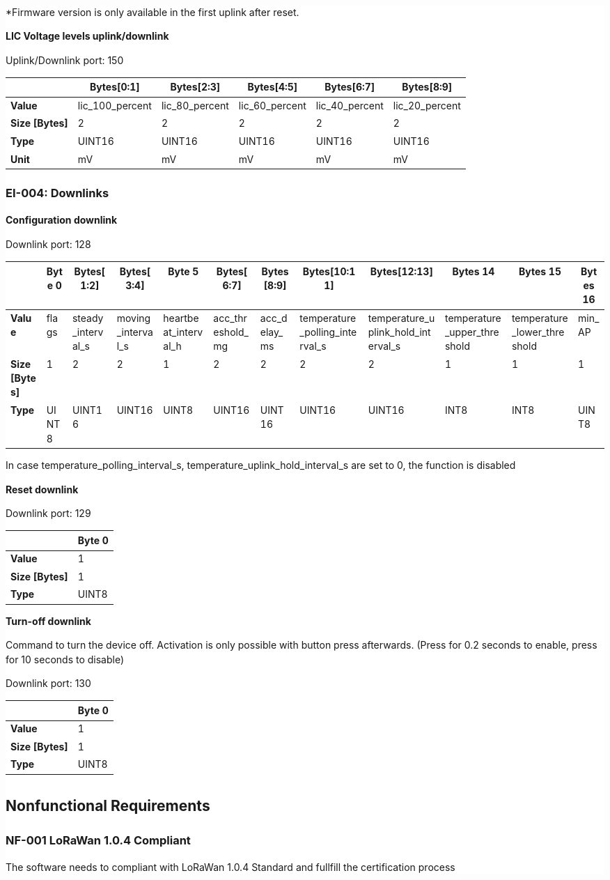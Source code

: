 *Firmware version is only available in the first uplink after reset.

__LIC Voltage levels uplink/downlink__

Uplink/Downlink port: 150

|                  |  Bytes[0:1]   |  Bytes[2:3]  |  Bytes[4:5]  |  Bytes[6:7]  |  Bytes[8:9]  |
|------------------|---------------|--------------|--------------|--------------|--------------|
| __Value__        |lic_100_percent|lic_80_percent|lic_60_percent|lic_40_percent|lic_20_percent|
| __Size [Bytes]__ |  2            |  2           |  2           |  2           |  2           |
| __Type__         |     UINT16    |    UINT16    |    UINT16    |    UINT16    |    UINT16    |
| __Unit__         |     mV        |     mV       |    mV        |     mV       |     mV       |


### EI-004: Downlinks


__Configuration downlink__


Downlink port: 128

|                  | Byte 0 | Bytes[1:2]      | Bytes[3:4]      | Byte 5             |  Bytes[6:7]        | Bytes[8:9]   | Bytes[10:11]  | Bytes[12:13]        | Bytes 14|Bytes 15|Bytes 16|
|------------------|--------|-----------------|-----------------|--------------------|--------------------|--------------|---------------|---------------------|---------|--------|--------|
| __Value__        | flags  |steady_interval_s|moving_interval_s|heartbeat_interval_h|acc_threshold_mg     |acc_delay_ms |temperature_polling_interval_s|temperature_uplink_hold_interval_s|temperature_upper_threshold|temperature_lower_threshold|min_AP|
| __Size [Bytes]__ | 1      | 2               | 2               | 1                  | 2                  | 2            | 2             |2                    | 1       |1       |1       |
| __Type__         | UINT8  | UINT16          | UINT16          | UINT8              | UINT16             | UINT16       | UINT16        | UINT16              | INT8    |INT8    | UINT8              | 


In case temperature_polling_interval_s, temperature_uplink_hold_interval_s are set to 0, the function is disabled

__Reset downlink__

Downlink port: 129

|                  | Byte 0 |
|------------------|--------|
| __Value__        | 1      |
| __Size [Bytes]__ | 1      |
| __Type__         | UINT8  | 

__Turn-off downlink__

Command to turn the device off. Activation is only possible with button press afterwards. (Press for 0.2 seconds to enable, press for 10 seconds to disable)

Downlink port: 130

|                  | Byte 0 |
|------------------|--------|
| __Value__        | 1      |
| __Size [Bytes]__ | 1      |
| __Type__         | UINT8  | 



## Nonfunctional Requirements

### NF-001 LoRaWan 1.0.4 Compliant

The software needs to compliant with LoRaWan 1.0.4 Standard and fullfill the certification process
